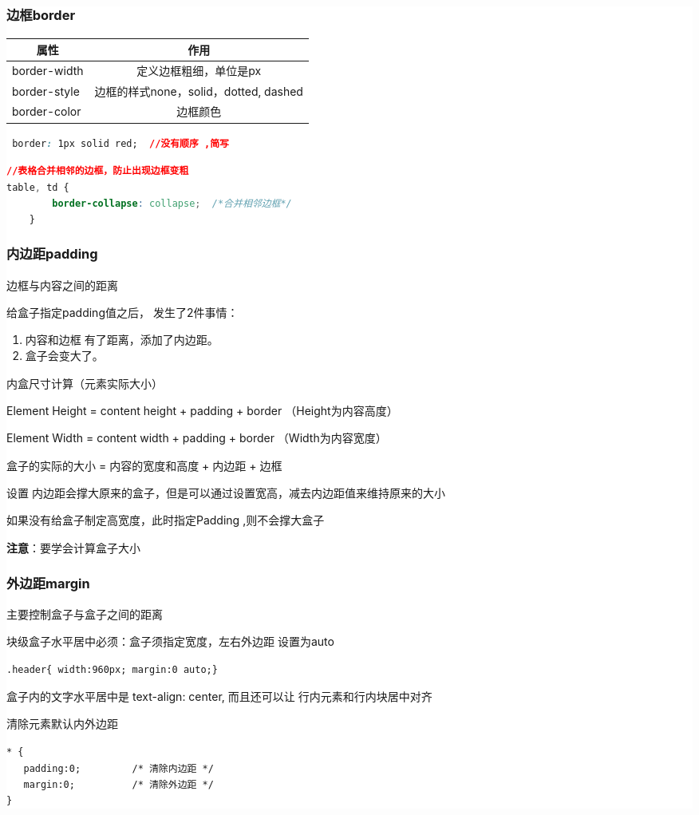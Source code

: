 ### 边框border

| 属性         |                  作用                  |
| ------------ | :------------------------------------: |
| border-width |         定义边框粗细，单位是px         |
| border-style | 边框的样式none，solid，dotted,  dashed |
| border-color |                边框颜色                |

```css
 border: 1px solid red;  //没有顺序 ,简写 
```

```css
//表格合并相邻的边框，防止出现边框变粗
table, td {
		border-collapse: collapse;  /*合并相邻边框*/
	}
```

### 内边距padding

 边框与内容之间的距离

给盒子指定padding值之后， 发生了2件事情：

1. 内容和边框 有了距离，添加了内边距。
2. 盒子会变大了。

内盒尺寸计算（元素实际大小）

Element Height = content height + padding + border （Height为内容高度）

Element Width = content width + padding + border （Width为内容宽度）

盒子的实际的大小 =   内容的宽度和高度 +  内边距   +  边框   

设置 内边距会撑大原来的盒子，但是可以通过设置宽高，减去内边距值来维持原来的大小

如果没有给盒子制定高宽度，此时指定Padding  ,则不会撑大盒子

**注意**：要学会计算盒子大小

### 外边距margin

主要控制盒子与盒子之间的距离

块级盒子水平居中必须：盒子须指定宽度，左右外边距 设置为auto

`.header{ width:960px; margin:0 auto;}`

盒子内的文字水平居中是  text-align: center,  而且还可以让 行内元素和行内块居中对齐

清除元素默认内外边距 

```
* {
   padding:0;         /* 清除内边距 */
   margin:0;          /* 清除外边距 */
}
```
